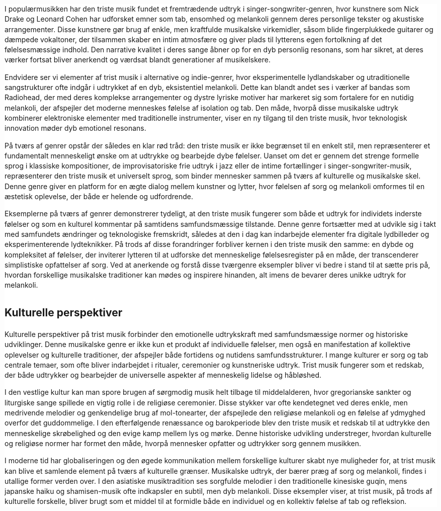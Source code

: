I populærmusikken har den triste musik fundet et fremtrædende udtryk i singer-songwriter-genren, hvor kunstnere som Nick Drake og Leonard Cohen har udforsket emner som tab, ensomhed og melankoli gennem deres personlige tekster og akustiske arrangementer. Disse kunstnere gør brug af enkle, men kraftfulde musikalske virkemidler, såsom blide fingerplukkede guitarer og dæmpede vokaltoner, der tilsammen skaber en intim atmosfære og giver plads til lytterens egen fortolkning af det følelsesmæssige indhold. Den narrative kvalitet i deres sange åbner op for en dyb personlig resonans, som har sikret, at deres værker fortsat bliver anerkendt og værdsat blandt generationer af musikelskere.  

Endvidere ser vi elementer af trist musik i alternative og indie-genrer, hvor eksperimentelle lydlandskaber og utraditionelle sangstrukturer ofte indgår i udtrykket af en dyb, eksistentiel melankoli. Dette kan blandt andet ses i værker af bandas som Radiohead, der med deres komplekse arrangementer og dystre lyriske motiver har markeret sig som fortalere for en nutidig melankoli, der afspejler det moderne menneskes følelse af isolation og tab. Den måde, hvorpå disse musikalske udtryk kombinerer elektroniske elementer med traditionelle instrumenter, viser en ny tilgang til den triste musik, hvor teknologisk innovation møder dyb emotionel resonans.

På tværs af genrer opstår der således en klar rød tråd: den triste musik er ikke begrænset til en enkelt stil, men repræsenterer et fundamentalt menneskeligt ønske om at udtrykke og bearbejde dybe følelser. Uanset om det er gennem det strenge formelle sprog i klassiske kompositioner, de improvisatoriske frie udtryk i jazz eller de intime fortællinger i singer-songwriter-musik, repræsenterer den triste musik et universelt sprog, som binder mennesker sammen på tværs af kulturelle og musikalske skel. Denne genre giver en platform for en ægte dialog mellem kunstner og lytter, hvor følelsen af sorg og melankoli omformes til en æstetisk oplevelse, der både er helende og udfordrende.

Eksemplerne på tværs af genrer demonstrerer tydeligt, at den triste musik fungerer som både et udtryk for individets inderste følelser og som en kulturel kommentar på samtidens samfundsmæssige tilstande. Denne genre fortsætter med at udvikle sig i takt med samfundets ændringer og teknologiske fremskridt, således at den i dag kan indarbejde elementer fra digitale lydbilleder og eksperimenterende lydteknikker. På trods af disse forandringer forbliver kernen i den triste musik den samme: en dybde og kompleksitet af følelser, der inviterer lytteren til at udforske det menneskelige følelsesregister på en måde, der transcenderer simplistiske opfattelser af sorg. Ved at anerkende og forstå disse tværgenre eksempler bliver vi bedre i stand til at sætte pris på, hvordan forskellige musikalske traditioner kan mødes og inspirere hinanden, alt imens de bevarer deres unikke udtryk for melankoli.


## Kulturelle perspektiver

Kulturelle perspektiver på trist musik forbinder den emotionelle udtrykskraft med samfundsmæssige normer og historiske udviklinger. Denne musikalske genre er ikke kun et produkt af individuelle følelser, men også en manifestation af kollektive oplevelser og kulturelle traditioner, der afspejler både fortidens og nutidens samfundsstrukturer. I mange kulturer er sorg og tab centrale temaer, som ofte bliver indarbejdet i ritualer, ceremonier og kunstneriske udtryk. Trist musik fungerer som et redskab, der både udtrykker og bearbejder de universelle aspekter af menneskelig lidelse og håbløshed.

I den vestlige kultur kan man spore brugen af sørgmodig musik helt tilbage til middelalderen, hvor gregorianske sankter og liturgiske sange spillede en vigtig rolle i de religiøse ceremonier. Disse stykker var ofte kendetegnet ved deres enkle, men medrivende melodier og genkendelige brug af mol-tonearter, der afspejlede den religiøse melankoli og en følelse af ydmyghed overfor det guddommelige. I den efterfølgende renæssance og barokperiode blev den triste musik et redskab til at udtrykke den menneskelige skrøbelighed og den evige kamp mellem lys og mørke. Denne historiske udvikling understreger, hvordan kulturelle og religiøse normer har formet den måde, hvorpå mennesker opfatter og udtrykker sorg gennem musikken.

I moderne tid har globaliseringen og den øgede kommunikation mellem forskellige kulturer skabt nye muligheder for, at trist musik kan blive et samlende element på tværs af kulturelle grænser. Musikalske udtryk, der bærer præg af sorg og melankoli, findes i utallige former verden over. I den asiatiske musiktradition ses sorgfulde melodier i den traditionelle kinesiske guqin, mens japanske haiku og shamisen-musik ofte indkapsler en subtil, men dyb melankoli. Disse eksempler viser, at trist musik, på trods af kulturelle forskelle, bliver brugt som et middel til at formidle både en individuel og en kollektiv følelse af tab og refleksion.
